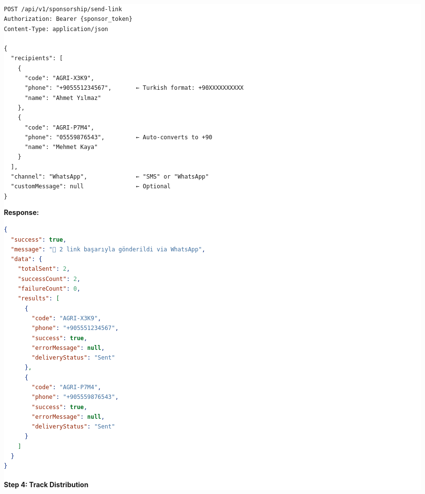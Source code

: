 ```http
POST /api/v1/sponsorship/send-link
Authorization: Bearer {sponsor_token}
Content-Type: application/json

{
  "recipients": [
    {
      "code": "AGRI-X3K9",
      "phone": "+905551234567",       ← Turkish format: +90XXXXXXXXXX
      "name": "Ahmet Yılmaz"
    },
    {
      "code": "AGRI-P7M4",
      "phone": "05559876543",         ← Auto-converts to +90
      "name": "Mehmet Kaya"
    }
  ],
  "channel": "WhatsApp",              ← "SMS" or "WhatsApp"
  "customMessage": null               ← Optional
}
```

**Response:**
```json
{
  "success": true,
  "message": "📱 2 link başarıyla gönderildi via WhatsApp",
  "data": {
    "totalSent": 2,
    "successCount": 2,
    "failureCount": 0,
    "results": [
      {
        "code": "AGRI-X3K9",
        "phone": "+905551234567",
        "success": true,
        "errorMessage": null,
        "deliveryStatus": "Sent"
      },
      {
        "code": "AGRI-P7M4",
        "phone": "+905559876543",
        "success": true,
        "errorMessage": null,
        "deliveryStatus": "Sent"
      }
    ]
  }
}
```

#### Step 4: Track Distribution
